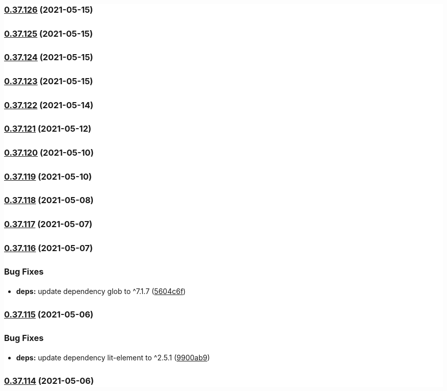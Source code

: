 ### [0.37.126](https://github.com/open-wc/create/compare/v0.37.125...v0.37.126) (2021-05-15)

### [0.37.125](https://github.com/open-wc/create/compare/v0.37.124...v0.37.125) (2021-05-15)

### [0.37.124](https://github.com/open-wc/create/compare/v0.37.123...v0.37.124) (2021-05-15)

### [0.37.123](https://github.com/open-wc/create/compare/v0.37.122...v0.37.123) (2021-05-15)

### [0.37.122](https://github.com/open-wc/create/compare/v0.37.121...v0.37.122) (2021-05-14)

### [0.37.121](https://github.com/open-wc/create/compare/v0.37.120...v0.37.121) (2021-05-12)

### [0.37.120](https://github.com/open-wc/create/compare/v0.37.119...v0.37.120) (2021-05-10)

### [0.37.119](https://github.com/open-wc/create/compare/v0.37.118...v0.37.119) (2021-05-10)

### [0.37.118](https://github.com/open-wc/create/compare/v0.37.117...v0.37.118) (2021-05-08)

### [0.37.117](https://github.com/open-wc/create/compare/v0.37.116...v0.37.117) (2021-05-07)

### [0.37.116](https://github.com/open-wc/create/compare/v0.37.115...v0.37.116) (2021-05-07)


### Bug Fixes

* **deps:** update dependency glob to ^7.1.7 ([5604c6f](https://github.com/open-wc/create/commit/5604c6f4aaa0a65979ee8faf336813b6ef5fcfaf))

### [0.37.115](https://github.com/open-wc/create/compare/v0.37.114...v0.37.115) (2021-05-06)


### Bug Fixes

* **deps:** update dependency lit-element to ^2.5.1 ([9900ab9](https://github.com/open-wc/create/commit/9900ab93e8574b7f6b03c17931312f3e99c636fd))

### [0.37.114](https://github.com/open-wc/create/compare/v0.37.113...v0.37.114) (2021-05-06)
